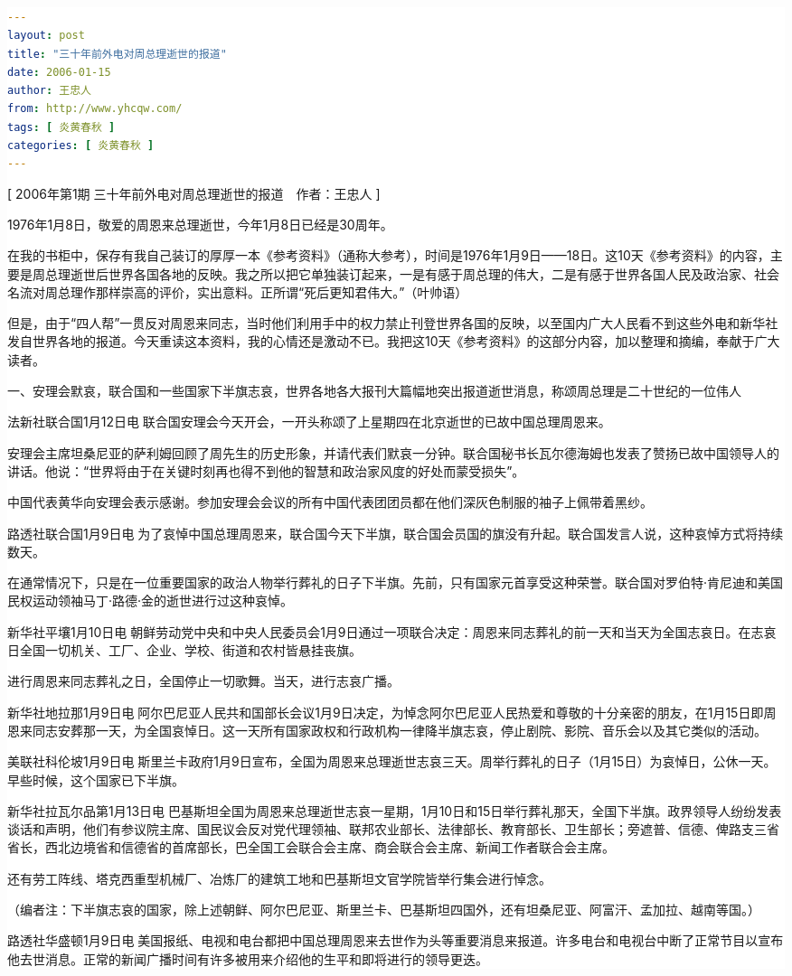 ```yaml
---
layout: post
title: "三十年前外电对周总理逝世的报道"
date: 2006-01-15
author: 王忠人
from: http://www.yhcqw.com/
tags: [ 炎黄春秋 ]
categories: [ 炎黄春秋 ]
---
```



[ 2006年第1期 三十年前外电对周总理逝世的报道　作者：王忠人 ]

1976年1月8日，敬爱的周恩来总理逝世，今年1月8日已经是30周年。


在我的书柜中，保存有我自己装订的厚厚一本《参考资料》（通称大参考），时间是1976年1月9日——18日。这10天《参考资料》的内容，主要是周总理逝世后世界各国各地的反映。我之所以把它单独装订起来，一是有感于周总理的伟大，二是有感于世界各国人民及政治家、社会名流对周总理作那样崇高的评价，实出意料。正所谓“死后更知君伟大。”（叶帅语）


但是，由于“四人帮”一贯反对周恩来同志，当时他们利用手中的权力禁止刊登世界各国的反映，以至国内广大人民看不到这些外电和新华社发自世界各地的报道。今天重读这本资料，我的心情还是激动不已。我把这10天《参考资料》的这部分内容，加以整理和摘编，奉献于广大读者。

一、安理会默哀，联合国和一些国家下半旗志哀，世界各地各大报刊大篇幅地突出报道逝世消息，称颂周总理是二十世纪的一位伟人

法新社联合国1月12日电 联合国安理会今天开会，一开头称颂了上星期四在北京逝世的已故中国总理周恩来。


安理会主席坦桑尼亚的萨利姆回顾了周先生的历史形象，并请代表们默哀一分钟。联合国秘书长瓦尔德海姆也发表了赞扬已故中国领导人的讲话。他说：“世界将由于在关键时刻再也得不到他的智慧和政治家风度的好处而蒙受损失”。

中国代表黄华向安理会表示感谢。参加安理会会议的所有中国代表团团员都在他们深灰色制服的袖子上佩带着黑纱。

路透社联合国1月9日电 为了哀悼中国总理周恩来，联合国今天下半旗，联合国会员国的旗没有升起。联合国发言人说，这种哀悼方式将持续数天。


在通常情况下，只是在一位重要国家的政治人物举行葬礼的日子下半旗。先前，只有国家元首享受这种荣誉。联合国对罗伯特·肯尼迪和美国民权运动领袖马丁·路德·金的逝世进行过这种哀悼。

新华社平壤1月10日电 
朝鲜劳动党中央和中央人民委员会1月9日通过一项联合决定：周恩来同志葬礼的前一天和当天为全国志哀日。在志哀日全国一切机关、工厂、企业、学校、街道和农村皆悬挂丧旗。

进行周恩来同志葬礼之日，全国停止一切歌舞。当天，进行志哀广播。

新华社地拉那1月9日电 
阿尔巴尼亚人民共和国部长会议1月9日决定，为悼念阿尔巴尼亚人民热爱和尊敬的十分亲密的朋友，在1月15日即周恩来同志安葬那一天，为全国哀悼日。这一天所有国家政权和行政机构一律降半旗志哀，停止剧院、影院、音乐会以及其它类似的活动。

美联社科伦坡1月9日电 
斯里兰卡政府1月9日宣布，全国为周恩来总理逝世志哀三天。周举行葬礼的日子（1月15日）为哀悼日，公休一天。早些时候，这个国家已下半旗。

新华社拉瓦尔品第1月13日电 
巴基斯坦全国为周恩来总理逝世志哀一星期，1月10日和15日举行葬礼那天，全国下半旗。政界领导人纷纷发表谈话和声明，他们有参议院主席、国民议会反对党代理领袖、联邦农业部长、法律部长、教育部长、卫生部长；旁遮普、信德、俾路支三省省长，西北边境省和信德省的首席部长，巴全国工会联合会主席、商会联合会主席、新闻工作者联合会主席。

还有劳工阵线、塔克西重型机械厂、冶炼厂的建筑工地和巴基斯坦文官学院皆举行集会进行悼念。

（编者注：下半旗志哀的国家，除上述朝鲜、阿尔巴尼亚、斯里兰卡、巴基斯坦四国外，还有坦桑尼亚、阿富汗、孟加拉、越南等国。）

路透社华盛顿1月9日电 
美国报纸、电视和电台都把中国总理周恩来去世作为头等重要消息来报道。许多电台和电视台中断了正常节目以宣布他去世消息。正常的新闻广播时间有许多被用来介绍他的生平和即将进行的领导更迭。

